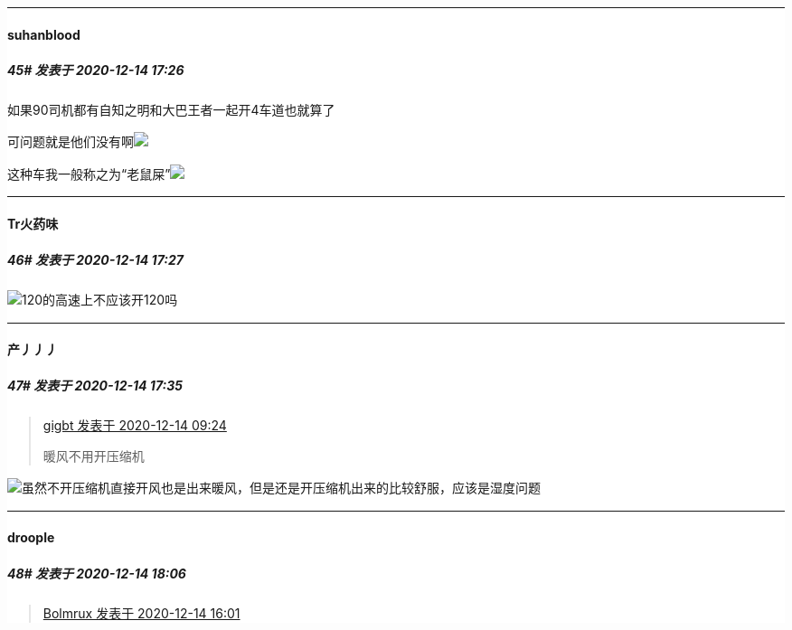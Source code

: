 *****

####  suhanblood  
##### 45#       发表于 2020-12-14 17:26




如果90司机都有自知之明和大巴王者一起开4车道也就算了


可问题就是他们没有啊<img src="https://static.saraba1st.com/image/smiley/face2017/067.png" referrerpolicy="no-referrer">


这种车我一般称之为“老鼠屎”<img src="https://static.saraba1st.com/image/smiley/face2017/067.png" referrerpolicy="no-referrer">







*****

####  Tr火药味  
##### 46#       发表于 2020-12-14 17:27



<img src="https://static.saraba1st.com/image/smiley/face2017/004.gif" referrerpolicy="no-referrer">120的高速上不应该开120吗 







*****

####  产丿丿丿  
##### 47#       发表于 2020-12-14 17:35



<blockquote><a href="httphttps://bbs.saraba1st.com/2b/forum.php?mod=redirect&amp;goto=findpost&amp;pid=49712728&amp;ptid=1977409" target="_blank">gigbt 发表于 2020-12-14 09:24</a>

暖风不用开压缩机</blockquote>
<img src="https://static.saraba1st.com/image/smiley/face2017/090.png" referrerpolicy="no-referrer">虽然不开压缩机直接开风也是出来暖风，但是还是开压缩机出来的比较舒服，应该是湿度问题







*****

####  droople  
##### 48#       发表于 2020-12-14 18:06



<blockquote><a href="httphttps://bbs.saraba1st.com/2b/forum.php?mod=redirect&amp;goto=findpost&amp;pid=49717643&amp;ptid=1977409" target="_blank">Bolmrux 发表于 2020-12-14 16:01</a>

